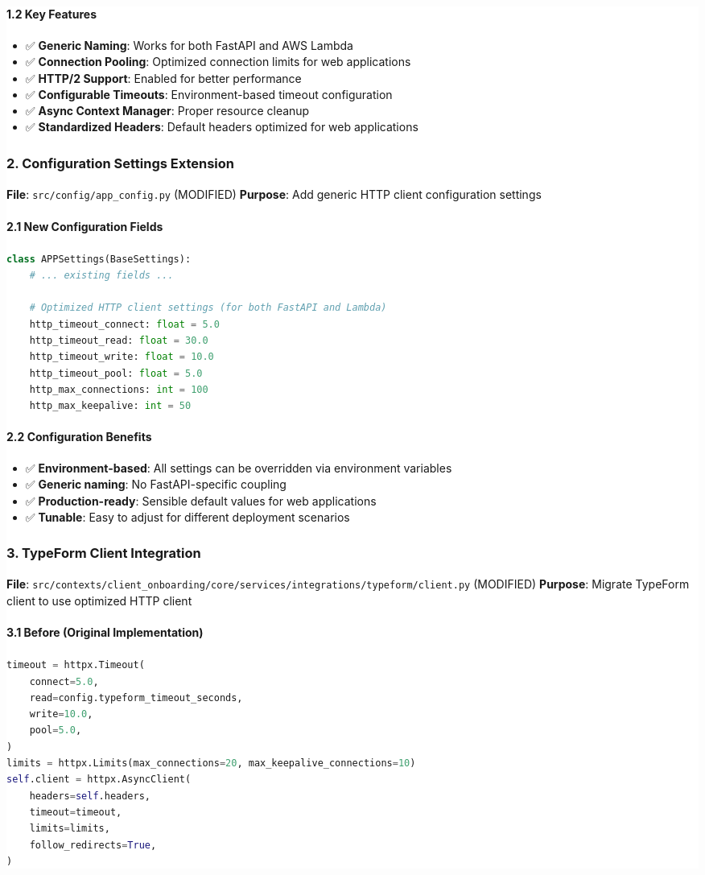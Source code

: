 #### 1.2 Key Features
- ✅ **Generic Naming**: Works for both FastAPI and AWS Lambda
- ✅ **Connection Pooling**: Optimized connection limits for web applications
- ✅ **HTTP/2 Support**: Enabled for better performance
- ✅ **Configurable Timeouts**: Environment-based timeout configuration
- ✅ **Async Context Manager**: Proper resource cleanup
- ✅ **Standardized Headers**: Default headers optimized for web applications

### 2. Configuration Settings Extension
**File**: `src/config/app_config.py` (MODIFIED)
**Purpose**: Add generic HTTP client configuration settings

#### 2.1 New Configuration Fields
```python
class APPSettings(BaseSettings):
    # ... existing fields ...
    
    # Optimized HTTP client settings (for both FastAPI and Lambda)
    http_timeout_connect: float = 5.0
    http_timeout_read: float = 30.0
    http_timeout_write: float = 10.0
    http_timeout_pool: float = 5.0
    http_max_connections: int = 100
    http_max_keepalive: int = 50
```

#### 2.2 Configuration Benefits
- ✅ **Environment-based**: All settings can be overridden via environment variables
- ✅ **Generic naming**: No FastAPI-specific coupling
- ✅ **Production-ready**: Sensible default values for web applications
- ✅ **Tunable**: Easy to adjust for different deployment scenarios

### 3. TypeForm Client Integration
**File**: `src/contexts/client_onboarding/core/services/integrations/typeform/client.py` (MODIFIED)
**Purpose**: Migrate TypeForm client to use optimized HTTP client

#### 3.1 Before (Original Implementation)
```python
timeout = httpx.Timeout(
    connect=5.0,
    read=config.typeform_timeout_seconds,
    write=10.0,
    pool=5.0,
)
limits = httpx.Limits(max_connections=20, max_keepalive_connections=10)
self.client = httpx.AsyncClient(
    headers=self.headers,
    timeout=timeout,
    limits=limits,
    follow_redirects=True,
)
```
